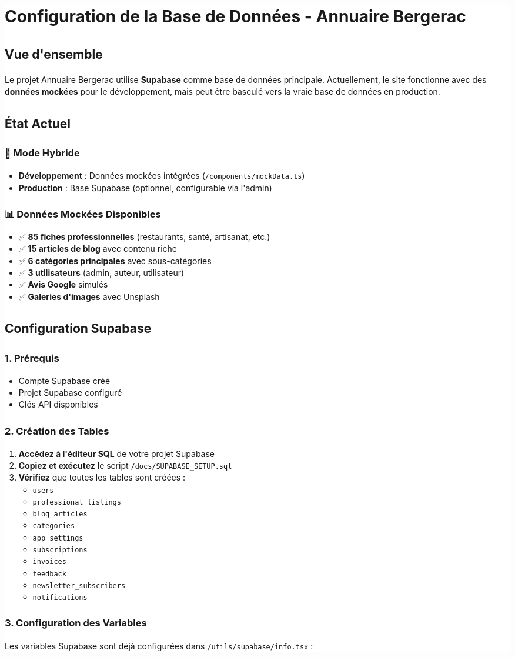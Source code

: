 # Configuration de la Base de Données - Annuaire Bergerac

## Vue d'ensemble

Le projet Annuaire Bergerac utilise **Supabase** comme base de données principale. Actuellement, le site fonctionne avec des **données mockées** pour le développement, mais peut être basculé vers la vraie base de données en production.

## État Actuel

### 🔄 Mode Hybride
- **Développement** : Données mockées intégrées (`/components/mockData.ts`)
- **Production** : Base Supabase (optionnel, configurable via l'admin)

### 📊 Données Mockées Disponibles
- ✅ **85 fiches professionnelles** (restaurants, santé, artisanat, etc.)
- ✅ **15 articles de blog** avec contenu riche
- ✅ **6 catégories principales** avec sous-catégories
- ✅ **3 utilisateurs** (admin, auteur, utilisateur)
- ✅ **Avis Google** simulés
- ✅ **Galeries d'images** avec Unsplash

## Configuration Supabase

### 1. Prérequis
- Compte Supabase créé
- Projet Supabase configuré
- Clés API disponibles

### 2. Création des Tables

1. **Accédez à l'éditeur SQL** de votre projet Supabase
2. **Copiez et exécutez** le script `/docs/SUPABASE_SETUP.sql`
3. **Vérifiez** que toutes les tables sont créées :
   - `users`
   - `professional_listings`
   - `blog_articles`
   - `categories`
   - `app_settings`
   - `subscriptions`
   - `invoices`
   - `feedback`
   - `newsletter_subscribers`
   - `notifications`

### 3. Configuration des Variables

Les variables Supabase sont déjà configurées dans `/utils/supabase/info.tsx` :
